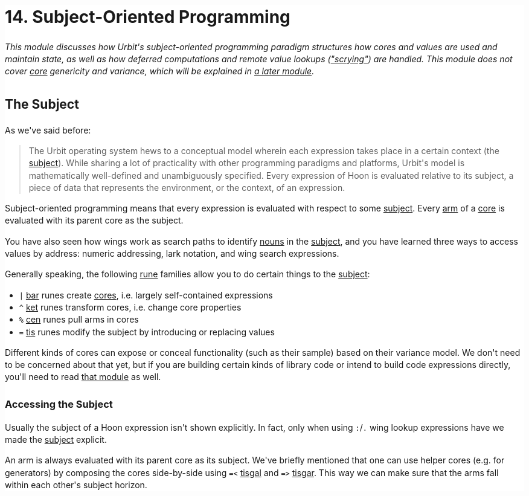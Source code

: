 # 14. Subject-Oriented Programming

_This module discusses how Urbit's subject-oriented programming paradigm structures how cores and values are used and maintain state, as well as how deferred computations and remote value lookups (["scrying"](urbit-docs/glossary/scry)) are handled.  This module does not cover [core](urbit-docs/glossary/core) genericity and variance, which will be explained in [a later module](urbit-docs/courses/hoon-school/R-metals)._


##  The Subject

As we've said before:

> The Urbit operating system hews to a conceptual model wherein each expression takes place in a certain context (the [subject](urbit-docs/glossary/subject)).  While sharing a lot of practicality with other programming paradigms and platforms, Urbit's model is mathematically well-defined and unambiguously specified.  Every expression of Hoon is evaluated relative to its subject, a piece of data that represents the environment, or the context, of an expression.

Subject-oriented programming means that every expression is evaluated with respect to some [subject](urbit-docs/glossary/subject).  Every [arm](urbit-docs/glossary/arm) of a [core](urbit-docs/glossary/core) is evaluated with its parent core as the subject.

You have also seen how wings work as search paths to identify [nouns](urbit-docs/glossary/noun) in the [subject](urbit-docs/glossary/subject), and you have learned three ways to access values by address:  numeric addressing, lark notation, and wing search expressions.

Generally speaking, the following [rune](urbit-docs/glossary/rune) families allow you to do certain things to the [subject](urbit-docs/glossary/subject):

- `|` [bar](urbit-docs/language/hoon/reference/rune/bar) runes create [cores](urbit-docs/glossary/core), i.e. largely self-contained expressions
- `^` [ket](urbit-docs/language/hoon/reference/rune/ket) runes transform cores, i.e. change core properties
- `%` [cen](urbit-docs/language/hoon/reference/rune/cen) runes pull arms in cores
- `=` [tis](urbit-docs/language/hoon/reference/rune/tis) runes modify the subject by introducing or replacing values

Different kinds of cores can expose or conceal functionality (such as their sample) based on their variance model.  We don't need to be concerned about that yet, but if you are building certain kinds of library code or intend to build code expressions directly, you'll need to read [that module](urbit-docs/courses/hoon-school/R-metals) as well.

### Accessing the Subject

Usually the subject of a Hoon expression isn't shown explicitly.  In fact, only when using `:`/`.` wing lookup expressions have we made the [subject](urbit-docs/glossary/subject) explicit.

An arm is always evaluated with its parent core as its subject.  We've briefly mentioned that one can use helper cores (e.g. for generators) by composing the cores side-by-side using `=<` [tisgal](urbit-docs/language/hoon/reference/rune/tis#-tisgal) and `=>` [tisgar](urbit-docs/language/hoon/reference/rune/tis#-tisgar). This way we can make sure that the arms fall within each other's subject horizon.
